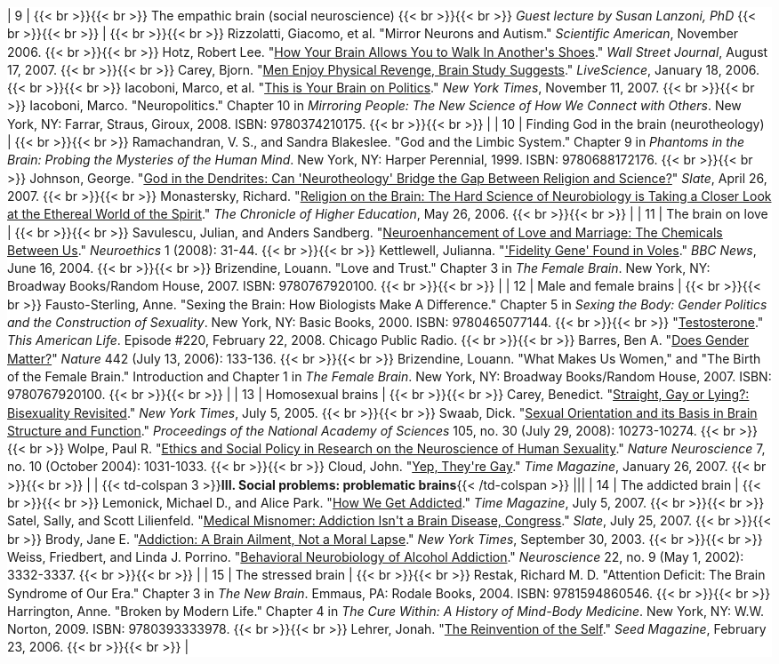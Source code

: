 | 9 |  {{< br >}}{{< br >}} The empathic brain (social neuroscience) {{< br >}}{{< br >}} _Guest lecture by Susan Lanzoni, PhD_ {{< br >}}{{< br >}}  |  {{< br >}}{{< br >}} Rizzolatti, Giacomo, et al. "Mirror Neurons and Autism." _Scientific American_, November 2006. {{< br >}}{{< br >}} Hotz, Robert Lee. "[How Your Brain Allows You to Walk In Another's Shoes](http://biz.yahoo.com/wallstreet/070817/sb118728841048999914_id.html?.v=1)." _Wall Street Journal_, August 17, 2007. {{< br >}}{{< br >}} Carey, Bjorn. "[Men Enjoy Physical Revenge, Brain Study Suggests](http://www.livescience.com/health/060118_empathy_revenge.html)." _LiveScience_, January 18, 2006. {{< br >}}{{< br >}} Iacoboni, Marco, et al. "[This is Your Brain on Politics](http://www.nytimes.com/2007/11/11/opinion/11freedman.html)." _New York Times_, November 11, 2007. {{< br >}}{{< br >}} Iacoboni, Marco. "Neuropolitics." Chapter 10 in _Mirroring People: The New Science of How We Connect with Others_. New York, NY: Farrar, Straus, Giroux, 2008. ISBN: 9780374210175. {{< br >}}{{< br >}}  |
| 10 | Finding God in the brain (neurotheology) |  {{< br >}}{{< br >}} Ramachandran, V. S., and Sandra Blakeslee. "God and the Limbic System." Chapter 9 in _Phantoms in the Brain: Probing the Mysteries of the Human Mind_. New York, NY: Harper Perennial, 1999. ISBN: 9780688172176. {{< br >}}{{< br >}} Johnson, George. "[God in the Dendrites: Can 'Neurotheology' Bridge the Gap Between Religion and Science?](http://www.slate.com/id/2165026/)" _Slate_, April 26, 2007. {{< br >}}{{< br >}} Monastersky, Richard. "[Religion on the Brain: The Hard Science of Neurobiology is Taking a Closer Look at the Ethereal World of the Spirit](http://chronicle.com/article/Religion-on-the-Brain/16534)." _The Chronicle of Higher Education_, May 26, 2006. {{< br >}}{{< br >}}  |
| 11 | The brain on love |  {{< br >}}{{< br >}} Savulescu, Julian, and Anders Sandberg. "[Neuroenhancement of Love and Marriage: The Chemicals Between Us](https://link.springer.com/article/10.1007/s12152-007-9002-4)." _Neuroethics_ 1 (2008): 31-44. {{< br >}}{{< br >}} Kettlewell, Julianna. "['Fidelity Gene' Found in Voles](http://news.bbc.co.uk/2/hi/sci/tech/3812483.stm)." _BBC News_, June 16, 2004. {{< br >}}{{< br >}} Brizendine, Louann. "Love and Trust." Chapter 3 in _The Female Brain_. New York, NY: Broadway Books/Random House, 2007. ISBN: 9780767920100. {{< br >}}{{< br >}}  |
| 12 | Male and female brains |  {{< br >}}{{< br >}} Fausto-Sterling, Anne. "Sexing the Brain: How Biologists Make A Difference." Chapter 5 in _Sexing the Body: Gender Politics and the Construction of Sexuality_. New York, NY: Basic Books, 2000. ISBN: 9780465077144. {{< br >}}{{< br >}} "[Testosterone](http://www.thisamericanlife.org/radio-archives/episode/220/testosterone/)." _This American Life_. Episode #220, February 22, 2008. Chicago Public Radio. {{< br >}}{{< br >}} Barres, Ben A. "[Does Gender Matter?](http://www.nature.com/nature/journal/v442/n7099/edsumm/e060713-04.html)" _Nature_ 442 (July 13, 2006): 133-136. {{< br >}}{{< br >}} Brizendine, Louann. "What Makes Us Women," and "The Birth of the Female Brain." Introduction and Chapter 1 in _The Female Brain_. New York, NY: Broadway Books/Random House, 2007. ISBN: 9780767920100. {{< br >}}{{< br >}}  |
| 13 | Homosexual brains |  {{< br >}}{{< br >}} Carey, Benedict. "[Straight, Gay or Lying?: Bisexuality Revisited](http://www.nytimes.com/2005/07/05/health/05sex.html)." _New York Times_, July 5, 2005. {{< br >}}{{< br >}} Swaab, Dick. "[Sexual Orientation and its Basis in Brain Structure and Function](http://www.pnas.org/content/105/30/10273.extract)." _Proceedings of the National Academy of Sciences_ 105, no. 30 (July 29, 2008): 10273-10274. {{< br >}}{{< br >}} Wolpe, Paul R. "[Ethics and Social Policy in Research on the Neuroscience of Human Sexuality](http://www.ncbi.nlm.nih.gov/pubmed/15452573)." _Nature Neuroscience_ 7, no. 10 (October 2004): 1031-1033. {{< br >}}{{< br >}} Cloud, John. "[Yep, They're Gay](http://content.time.com/time/magazine/article/0,9171,1582336,00.html)." _Time Magazine_, January 26, 2007. {{< br >}}{{< br >}}  |
| {{< td-colspan 3 >}}**III. Social problems: problematic brains**{{< /td-colspan >}} |||
| 14 | The addicted brain |  {{< br >}}{{< br >}} Lemonick, Michael D., and Alice Park. "[How We Get Addicted](http://content.time.com/time/subscriber/article/0,33009,1640436-2,00.html)." _Time Magazine_, July 5, 2007. {{< br >}}{{< br >}} Satel, Sally, and Scott Lilienfeld. "[Medical Misnomer: Addiction Isn't a Brain Disease, Congress](http://www.slate.com/id/2171131/)." _Slate_, July 25, 2007. {{< br >}}{{< br >}} Brody, Jane E. "[Addiction: A Brain Ailment, Not a Moral Lapse](http://www.nytimes.com/2003/09/30/health/personal-health-addiction-a-brain-ailment-not-a-moral-lapse.html)." _New York Times_, September 30, 2003. {{< br >}}{{< br >}} Weiss, Friedbert, and Linda J. Porrino. "[Behavioral Neurobiology of Alcohol Addiction](http://www.jneurosci.org/cgi/content/full/22/9/3332)." _Neuroscience_ 22, no. 9 (May 1, 2002): 3332-3337. {{< br >}}{{< br >}}  |
| 15 | The stressed brain |  {{< br >}}{{< br >}} Restak, Richard M. D. "Attention Deficit: The Brain Syndrome of Our Era." Chapter 3 in _The New Brain_. Emmaus, PA: Rodale Books, 2004. ISBN: 9781594860546. {{< br >}}{{< br >}} Harrington, Anne. "Broken by Modern Life." Chapter 4 in _The Cure Within: A History of Mind-Body Medicine_. New York, NY: W.W. Norton, 2009. ISBN: 9780393333978. {{< br >}}{{< br >}} Lehrer, Jonah. "[The Reinvention of the Self](https://www.seedmagazine.com/content/article/the_reinvention_of_the_self/)." _Seed Magazine_, February 23, 2006. {{< br >}}{{< br >}}  |
